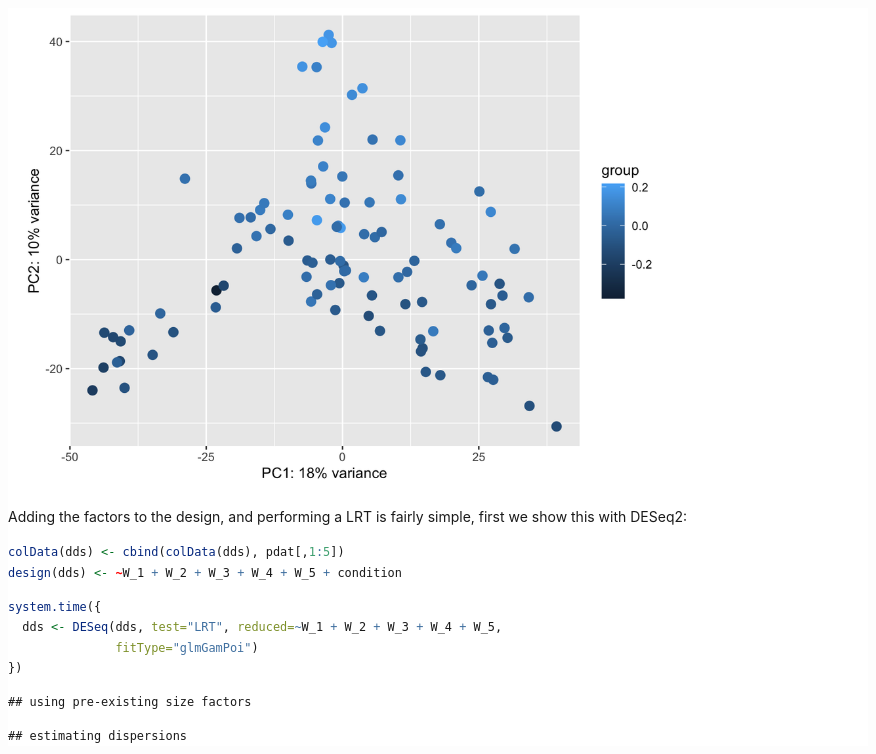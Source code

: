 <img src="preNivolumabOnNivolumab_files/figure-html/pca3-2.png" width="672" />

Adding the factors to the design, and performing a LRT is fairly 
simple, first we show this with DESeq2:


```r
colData(dds) <- cbind(colData(dds), pdat[,1:5])
design(dds) <- ~W_1 + W_2 + W_3 + W_4 + W_5 + condition
```


```r
system.time({
  dds <- DESeq(dds, test="LRT", reduced=~W_1 + W_2 + W_3 + W_4 + W_5, 
               fitType="glmGamPoi")
})
```

```
## using pre-existing size factors
```

```
## estimating dispersions
```
